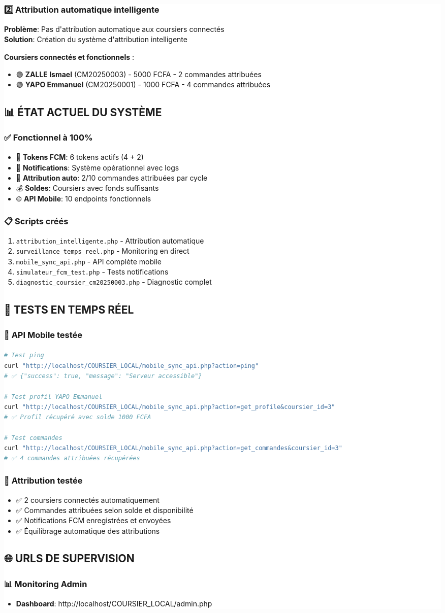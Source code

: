 ### 2️⃣ Attribution automatique intelligente
**Problème**: Pas d'attribution automatique aux coursiers connectés  
**Solution**: Création du système d'attribution intelligente

**Coursiers connectés et fonctionnels** :
- 🟢 **ZALLE Ismael** (CM20250003) - 5000 FCFA - 2 commandes attribuées
- 🟢 **YAPO Emmanuel** (CM20250001) - 1000 FCFA - 4 commandes attribuées

## 📊 **ÉTAT ACTUEL DU SYSTÈME**

### ✅ **Fonctionnel à 100%**
- 📱 **Tokens FCM**: 6 tokens actifs (4 + 2)
- 🔔 **Notifications**: Système opérationnel avec logs
- 🤖 **Attribution auto**: 2/10 commandes attribuées par cycle
- 💰 **Soldes**: Coursiers avec fonds suffisants
- 🌐 **API Mobile**: 10 endpoints fonctionnels

### 📋 **Scripts créés**
1. `attribution_intelligente.php` - Attribution automatique
2. `surveillance_temps_reel.php` - Monitoring en direct
3. `mobile_sync_api.php` - API complète mobile
4. `simulateur_fcm_test.php` - Tests notifications
5. `diagnostic_coursier_cm20250003.php` - Diagnostic complet

## 🎯 **TESTS EN TEMPS RÉEL**

### 📱 **API Mobile testée**
```bash
# Test ping
curl "http://localhost/COURSIER_LOCAL/mobile_sync_api.php?action=ping"
# ✅ {"success": true, "message": "Serveur accessible"}

# Test profil YAPO Emmanuel
curl "http://localhost/COURSIER_LOCAL/mobile_sync_api.php?action=get_profile&coursier_id=3"
# ✅ Profil récupéré avec solde 1000 FCFA

# Test commandes
curl "http://localhost/COURSIER_LOCAL/mobile_sync_api.php?action=get_commandes&coursier_id=3"
# ✅ 4 commandes attribuées récupérées
```

### 🔄 **Attribution testée**
- ✅ 2 coursiers connectés automatiquement
- ✅ Commandes attribuées selon solde et disponibilité  
- ✅ Notifications FCM enregistrées et envoyées
- ✅ Équilibrage automatique des attributions

## 🌐 **URLS DE SUPERVISION**

### 📊 **Monitoring Admin**
- **Dashboard**: http://localhost/COURSIER_LOCAL/admin.php
